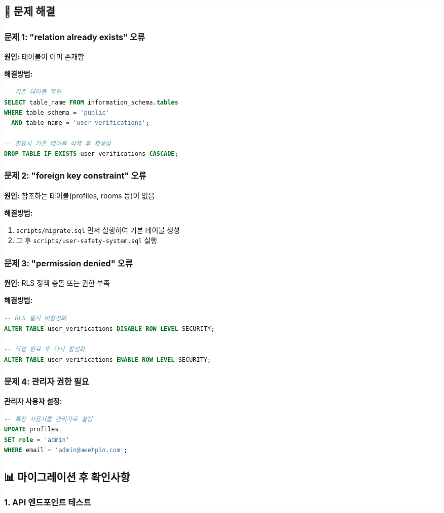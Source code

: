 ## 🔧 문제 해결

### 문제 1: "relation already exists" 오류

**원인:** 테이블이 이미 존재함

**해결방법:**
```sql
-- 기존 테이블 확인
SELECT table_name FROM information_schema.tables
WHERE table_schema = 'public'
  AND table_name = 'user_verifications';

-- 필요시 기존 테이블 삭제 후 재생성
DROP TABLE IF EXISTS user_verifications CASCADE;
```

### 문제 2: "foreign key constraint" 오류

**원인:** 참조하는 테이블(profiles, rooms 등)이 없음

**해결방법:**
1. `scripts/migrate.sql` 먼저 실행하여 기본 테이블 생성
2. 그 후 `scripts/user-safety-system.sql` 실행

### 문제 3: "permission denied" 오류

**원인:** RLS 정책 충돌 또는 권한 부족

**해결방법:**
```sql
-- RLS 일시 비활성화
ALTER TABLE user_verifications DISABLE ROW LEVEL SECURITY;

-- 작업 완료 후 다시 활성화
ALTER TABLE user_verifications ENABLE ROW LEVEL SECURITY;
```

### 문제 4: 관리자 권한 필요

**관리자 사용자 설정:**

```sql
-- 특정 사용자를 관리자로 설정
UPDATE profiles
SET role = 'admin'
WHERE email = 'admin@meetpin.com';
```

## 📊 마이그레이션 후 확인사항

### 1. API 엔드포인트 테스트
